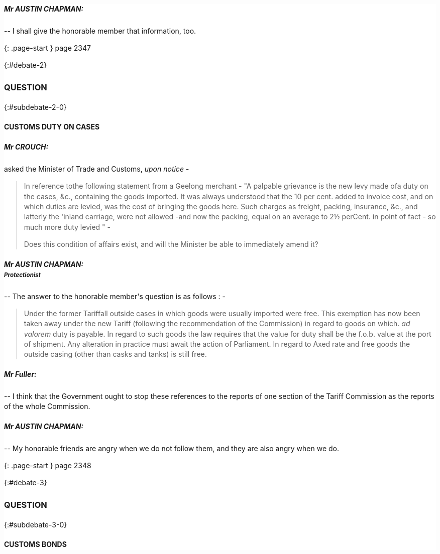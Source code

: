 ##### Mr AUSTIN CHAPMAN:

-- I shall give the honorable member that information, too. 

{: .page-start }
page 2347

{:#debate-2}
### QUESTION

{:#subdebate-2-0}
#### CUSTOMS DUTY ON CASES

##### Mr CROUCH:

asked the Minister of Trade and Customs,  *upon notice -* 

  >In reference tothe following statement from a Geelong merchant - "A palpable grievance is the new levy made ofa duty on the cases, &amp;c., containing the goods imported. It was always understood that the 10 per cent. added to invoice cost, and on which duties are levied, was the cost of bringing the goods here. Such charges as freight, packing, insurance, &amp;c., and latterly the 'inland carriage, were not allowed -and now the packing, equal on an average to 2½ perCent. in point of fact - so much more duty levied " - 
  >
  >Does this condition of affairs exist, and will the Minister be able to immediately amend it? 

##### Mr AUSTIN CHAPMAN:<br><small class="text-muted">Protectionist</small>

-- The answer to the honorable member's question is as follows :  - 

  >Under the former Tariffall outside cases in which goods were usually imported were free. This exemption has now been taken away under the new Tariff (following the recommendation of the Commission) in regard to goods on which.  *ad valorem*  duty is payable. In regard to such goods the law requires that the value for duty shall be the f.o.b. value at the port of shipment. Any alteration in practice must await the action of Parliament. In regard to Axed rate and free goods the outside casing (other than casks and tanks) is still free. 

##### Mr Fuller:

--  I think that the Government ought to stop these references to the reports of one section of the Tariff Commission as the reports of the whole Commission. 

##### Mr AUSTIN CHAPMAN:

-- My honorable friends are angry when we do not follow them, and they are also angry when we do. 

{: .page-start }
page 2348

{:#debate-3}
### QUESTION

{:#subdebate-3-0}
#### CUSTOMS BONDS
